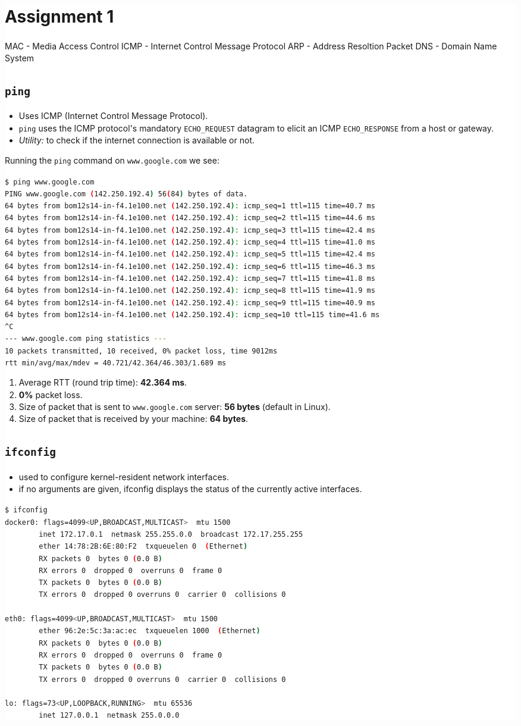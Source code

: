 # Assignment 1

MAC - Media Access Control
ICMP - Internet Control Message Protocol
ARP - Address Resoltion Packet
DNS - Domain Name System

## `ping`

- Uses ICMP (Internet Control Message Protocol).
- `ping` uses the ICMP protocol's mandatory `ECHO_REQUEST` datagram to elicit an ICMP `ECHO_RESPONSE` from a host or gateway.
- *Utility:* to check if the internet connection is available or not.

Running the `ping` command on `www.google.com` we see:

```bash
$ ping www.google.com
PING www.google.com (142.250.192.4) 56(84) bytes of data.
64 bytes from bom12s14-in-f4.1e100.net (142.250.192.4): icmp_seq=1 ttl=115 time=40.7 ms
64 bytes from bom12s14-in-f4.1e100.net (142.250.192.4): icmp_seq=2 ttl=115 time=44.6 ms
64 bytes from bom12s14-in-f4.1e100.net (142.250.192.4): icmp_seq=3 ttl=115 time=42.4 ms
64 bytes from bom12s14-in-f4.1e100.net (142.250.192.4): icmp_seq=4 ttl=115 time=41.0 ms
64 bytes from bom12s14-in-f4.1e100.net (142.250.192.4): icmp_seq=5 ttl=115 time=42.4 ms
64 bytes from bom12s14-in-f4.1e100.net (142.250.192.4): icmp_seq=6 ttl=115 time=46.3 ms
64 bytes from bom12s14-in-f4.1e100.net (142.250.192.4): icmp_seq=7 ttl=115 time=41.8 ms
64 bytes from bom12s14-in-f4.1e100.net (142.250.192.4): icmp_seq=8 ttl=115 time=41.9 ms
64 bytes from bom12s14-in-f4.1e100.net (142.250.192.4): icmp_seq=9 ttl=115 time=40.9 ms
64 bytes from bom12s14-in-f4.1e100.net (142.250.192.4): icmp_seq=10 ttl=115 time=41.6 ms
^C
--- www.google.com ping statistics ---
10 packets transmitted, 10 received, 0% packet loss, time 9012ms
rtt min/avg/max/mdev = 40.721/42.364/46.303/1.689 ms
```

1. Average RTT (round trip time): **42.364 ms**.
2. **0%** packet loss.
3. Size of packet that is sent to `www.google.com` server: **56 bytes** (default in Linux).
4. Size of packet that is received by your machine: **64 bytes**.

## `ifconfig`

- used to configure kernel-resident network interfaces.
- if no arguments are given, ifconfig displays the status of the currently active interfaces.

```bash
$ ifconfig
docker0: flags=4099<UP,BROADCAST,MULTICAST>  mtu 1500
        inet 172.17.0.1  netmask 255.255.0.0  broadcast 172.17.255.255
        ether 14:78:2B:6E:80:F2  txqueuelen 0  (Ethernet)
        RX packets 0  bytes 0 (0.0 B)
        RX errors 0  dropped 0  overruns 0  frame 0
        TX packets 0  bytes 0 (0.0 B)
        TX errors 0  dropped 0 overruns 0  carrier 0  collisions 0

eth0: flags=4099<UP,BROADCAST,MULTICAST>  mtu 1500
        ether 96:2e:5c:3a:ac:ec  txqueuelen 1000  (Ethernet)
        RX packets 0  bytes 0 (0.0 B)
        RX errors 0  dropped 0  overruns 0  frame 0
        TX packets 0  bytes 0 (0.0 B)
        TX errors 0  dropped 0 overruns 0  carrier 0  collisions 0

lo: flags=73<UP,LOOPBACK,RUNNING>  mtu 65536
        inet 127.0.0.1  netmask 255.0.0.0
```